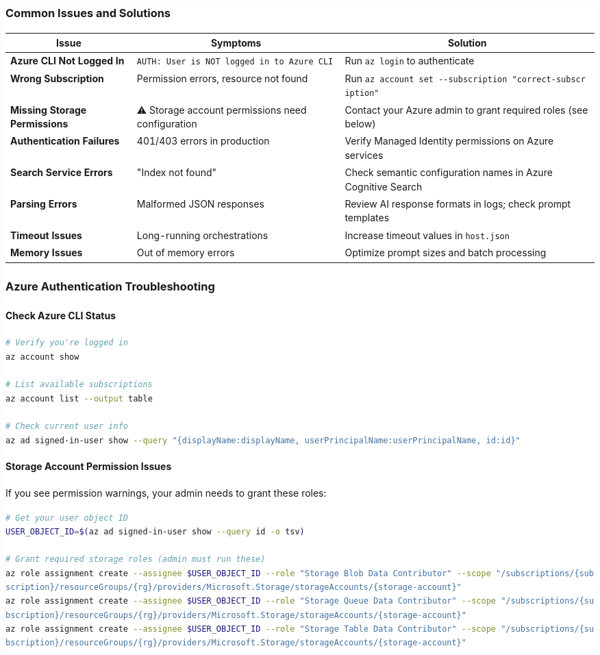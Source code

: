 ### Common Issues and Solutions

| Issue | Symptoms | Solution |
|-------|----------|----------|
| **Azure CLI Not Logged In** | `AUTH: User is NOT logged in to Azure CLI` | Run `az login` to authenticate |
| **Wrong Subscription** | Permission errors, resource not found | Run `az account set --subscription "correct-subscription"` |
| **Missing Storage Permissions** | ⚠️ Storage account permissions need configuration | Contact your Azure admin to grant required roles (see below) |
| **Authentication Failures** | 401/403 errors in production | Verify Managed Identity permissions on Azure services |
| **Search Service Errors** | "Index not found" | Check semantic configuration names in Azure Cognitive Search |
| **Parsing Errors** | Malformed JSON responses | Review AI response formats in logs; check prompt templates |
| **Timeout Issues** | Long-running orchestrations | Increase timeout values in `host.json` |
| **Memory Issues** | Out of memory errors | Optimize prompt sizes and batch processing |

### Azure Authentication Troubleshooting

#### **Check Azure CLI Status**
```bash
# Verify you're logged in
az account show

# List available subscriptions
az account list --output table

# Check current user info
az ad signed-in-user show --query "{displayName:displayName, userPrincipalName:userPrincipalName, id:id}"
```

#### **Storage Account Permission Issues**

If you see permission warnings, your admin needs to grant these roles:

```bash
# Get your user object ID
USER_OBJECT_ID=$(az ad signed-in-user show --query id -o tsv)

# Grant required storage roles (admin must run these)
az role assignment create --assignee $USER_OBJECT_ID --role "Storage Blob Data Contributor" --scope "/subscriptions/{subscription}/resourceGroups/{rg}/providers/Microsoft.Storage/storageAccounts/{storage-account}"
az role assignment create --assignee $USER_OBJECT_ID --role "Storage Queue Data Contributor" --scope "/subscriptions/{subscription}/resourceGroups/{rg}/providers/Microsoft.Storage/storageAccounts/{storage-account}"
az role assignment create --assignee $USER_OBJECT_ID --role "Storage Table Data Contributor" --scope "/subscriptions/{subscription}/resourceGroups/{rg}/providers/Microsoft.Storage/storageAccounts/{storage-account}"
```
